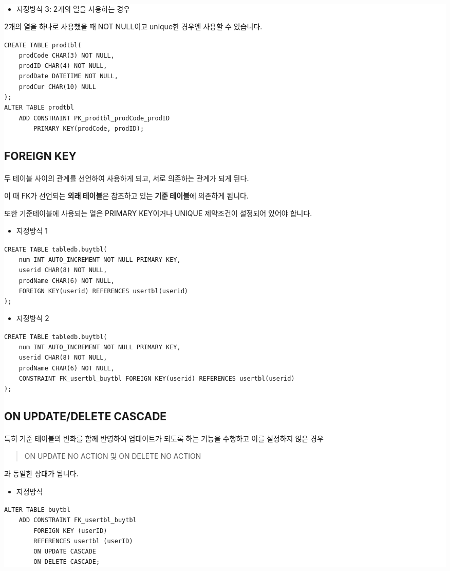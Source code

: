 - 지정방식 3: 2개의 열을 사용하는 경우

2개의 열을 하나로 사용했을 때 NOT NULL이고 unique한 경우엔 사용할 수 있습니다.

```
CREATE TABLE prodtbl(
	prodCode CHAR(3) NOT NULL,
    prodID CHAR(4) NOT NULL,
    prodDate DATETIME NOT NULL,
    prodCur CHAR(10) NULL    
);
ALTER TABLE prodtbl
	ADD CONSTRAINT PK_prodtbl_prodCode_prodID
		PRIMARY KEY(prodCode, prodID);

```

## FOREIGN KEY

두 테이블 사이의 관계를 선언하여 사용하게 되고, 서로 의존하는 관계가 되게 된다.

이 때 FK가 선언되는 **외래 테이블**은 참조하고 있는 **기준 테이블**에 의존하게 됩니다. 

또한 기준테이블에 사용되는 열은 PRIMARY KEY이거나 UNIQUE 제약조건이 설정되어 있어야 합니다. 

- 지정방식 1 
```
CREATE TABLE tabledb.buytbl(
	num INT AUTO_INCREMENT NOT NULL PRIMARY KEY,
    userid CHAR(8) NOT NULL,
    prodName CHAR(6) NOT NULL,
    FOREIGN KEY(userid) REFERENCES usertbl(userid)
);
```

- 지정방식 2
```
CREATE TABLE tabledb.buytbl(
	num INT AUTO_INCREMENT NOT NULL PRIMARY KEY,
    userid CHAR(8) NOT NULL,
    prodName CHAR(6) NOT NULL,
    CONSTRAINT FK_usertbl_buytbl FOREIGN KEY(userid) REFERENCES usertbl(userid)
);
```


## ON UPDATE/DELETE CASCADE

특히 기준 테이블의 변화를 함께 반영하여 업데이트가 되도록 하는 기능을 수행하고 이를 설정하지 않은 경우 

> ON UPDATE NO ACTION 및 ON DELETE NO ACTION

과 동일한 상태가 됩니다.

- 지정방식

```
ALTER TABLE buytbl
	ADD CONSTRAINT FK_usertbl_buytbl
		FOREIGN KEY (userID)
        REFERENCES usertbl (userID)
		ON UPDATE CASCADE
        ON DELETE CASCADE;
```
